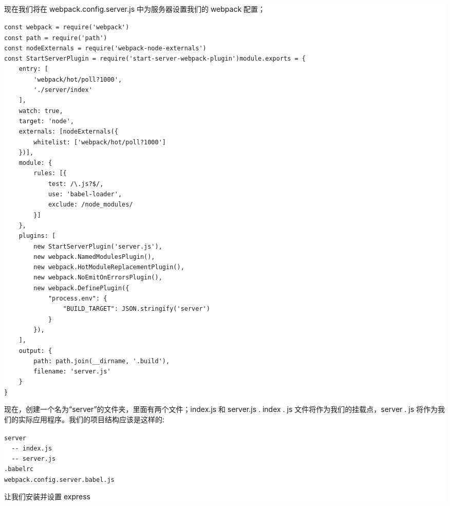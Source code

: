 现在我们将在 webpack.config.server.js 中为服务器设置我们的 webpack 配置；

```
const webpack = require('webpack')
const path = require('path')
const nodeExternals = require('webpack-node-externals')
const StartServerPlugin = require('start-server-webpack-plugin')module.exports = {
    entry: [
        'webpack/hot/poll?1000',
        './server/index'
    ],
    watch: true,
    target: 'node',
    externals: [nodeExternals({
        whitelist: ['webpack/hot/poll?1000']
    })],
    module: {
        rules: [{
            test: /\.js?$/,
            use: 'babel-loader',
            exclude: /node_modules/
        }]
    },
    plugins: [
        new StartServerPlugin('server.js'),
        new webpack.NamedModulesPlugin(),
        new webpack.HotModuleReplacementPlugin(),
        new webpack.NoEmitOnErrorsPlugin(),
        new webpack.DefinePlugin({
            "process.env": {
                "BUILD_TARGET": JSON.stringify('server')
            }
        }),
    ],
    output: {
        path: path.join(__dirname, '.build'),
        filename: 'server.js'
    }
}
```

现在，创建一个名为“server”的文件夹，里面有两个文件；index.js 和 server.js .
index . js 文件将作为我们的挂载点，server . js 将作为我们的实际应用程序。我们的项目结构应该是这样的:

```
server
  -- index.js
  -- server.js
.babelrc
webpack.config.server.babel.js
```

让我们安装并设置 express
